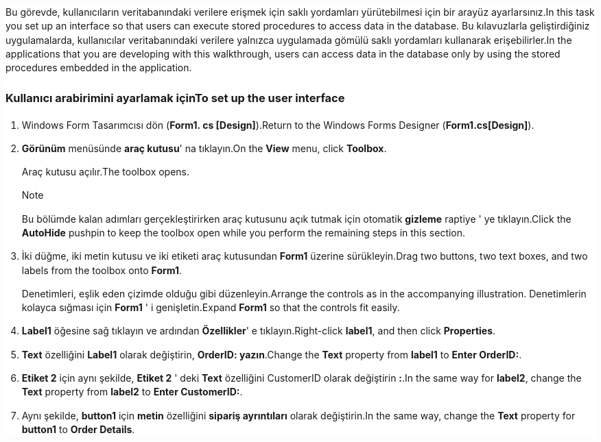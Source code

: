 <span data-ttu-id="c7d4f-166">Bu görevde, kullanıcıların veritabanındaki verilere erişmek için saklı yordamları yürütebilmesi için bir arayüz ayarlarsınız.</span><span class="sxs-lookup"><span data-stu-id="c7d4f-166">In this task you set up an interface so that users can execute stored procedures to access data in the database.</span></span> <span data-ttu-id="c7d4f-167">Bu kılavuzlarla geliştirdiğiniz uygulamalarda, kullanıcılar veritabanındaki verilere yalnızca uygulamada gömülü saklı yordamları kullanarak erişebilirler.</span><span class="sxs-lookup"><span data-stu-id="c7d4f-167">In the applications that you are developing with this walkthrough, users can access data in the database only by using the stored procedures embedded in the application.</span></span>

### <a name="to-set-up-the-user-interface"></a><span data-ttu-id="c7d4f-168">Kullanıcı arabirimini ayarlamak için</span><span class="sxs-lookup"><span data-stu-id="c7d4f-168">To set up the user interface</span></span>

1. <span data-ttu-id="c7d4f-169">Windows Form Tasarımcısı dön (**Form1. cs [Design]**).</span><span class="sxs-lookup"><span data-stu-id="c7d4f-169">Return to the Windows Forms Designer (**Form1.cs[Design]**).</span></span>

2. <span data-ttu-id="c7d4f-170">**Görünüm** menüsünde **araç kutusu**' na tıklayın.</span><span class="sxs-lookup"><span data-stu-id="c7d4f-170">On the **View** menu, click **Toolbox**.</span></span>

     <span data-ttu-id="c7d4f-171">Araç kutusu açılır.</span><span class="sxs-lookup"><span data-stu-id="c7d4f-171">The toolbox opens.</span></span>

    > [!NOTE]
    > <span data-ttu-id="c7d4f-172">Bu bölümde kalan adımları gerçekleştirirken araç kutusunu açık tutmak için otomatik **gizleme** raptiye ' ye tıklayın.</span><span class="sxs-lookup"><span data-stu-id="c7d4f-172">Click the **AutoHide** pushpin to keep the toolbox open while you perform the remaining steps in this section.</span></span>

3. <span data-ttu-id="c7d4f-173">İki düğme, iki metin kutusu ve iki etiketi araç kutusundan **Form1** üzerine sürükleyin.</span><span class="sxs-lookup"><span data-stu-id="c7d4f-173">Drag two buttons, two text boxes, and two labels from the toolbox onto **Form1**.</span></span>

     <span data-ttu-id="c7d4f-174">Denetimleri, eşlik eden çizimde olduğu gibi düzenleyin.</span><span class="sxs-lookup"><span data-stu-id="c7d4f-174">Arrange the controls as in the accompanying illustration.</span></span> <span data-ttu-id="c7d4f-175">Denetimlerin kolayca sığması için **Form1** ' i genişletin.</span><span class="sxs-lookup"><span data-stu-id="c7d4f-175">Expand **Form1** so that the controls fit easily.</span></span>

4. <span data-ttu-id="c7d4f-176">**Label1** öğesine sağ tıklayın ve ardından **Özellikler**' e tıklayın.</span><span class="sxs-lookup"><span data-stu-id="c7d4f-176">Right-click **label1**, and then click **Properties**.</span></span>

5. <span data-ttu-id="c7d4f-177">**Text** özelliğini **Label1** olarak değiştirin, **OrderID: yazın**.</span><span class="sxs-lookup"><span data-stu-id="c7d4f-177">Change the **Text** property from **label1** to **Enter OrderID:**.</span></span>

6. <span data-ttu-id="c7d4f-178">**Etiket 2** için aynı şekilde, **Etiket 2** ' deki **Text** özelliğini CustomerID olarak değiştirin **:**.</span><span class="sxs-lookup"><span data-stu-id="c7d4f-178">In the same way for **label2**, change the **Text** property from **label2** to **Enter CustomerID:**.</span></span>

7. <span data-ttu-id="c7d4f-179">Aynı şekilde, **button1** için **metin** özelliğini **sipariş ayrıntıları** olarak değiştirin.</span><span class="sxs-lookup"><span data-stu-id="c7d4f-179">In the same way, change the **Text** property for **button1** to **Order Details**.</span></span>
